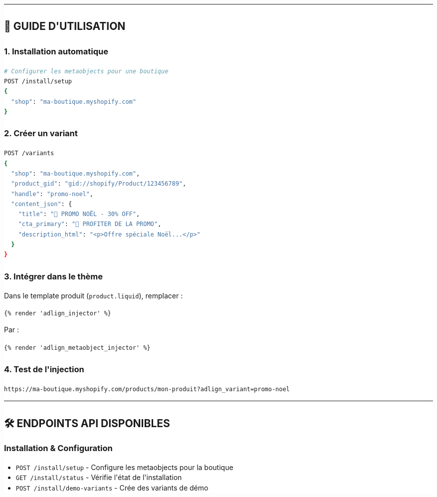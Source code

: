 
---

## 🚀 **GUIDE D'UTILISATION**

### **1. Installation automatique**
```bash
# Configurer les metaobjects pour une boutique
POST /install/setup
{
  "shop": "ma-boutique.myshopify.com"
}
```

### **2. Créer un variant**
```bash
POST /variants
{
  "shop": "ma-boutique.myshopify.com",
  "product_gid": "gid://shopify/Product/123456789",
  "handle": "promo-noel",
  "content_json": {
    "title": "🎄 PROMO NOËL - 30% OFF",
    "cta_primary": "🎄 PROFITER DE LA PROMO",
    "description_html": "<p>Offre spéciale Noël...</p>"
  }
}
```

### **3. Intégrer dans le thème**
Dans le template produit (`product.liquid`), remplacer :
```liquid
{% render 'adlign_injector' %}
```

Par :
```liquid
{% render 'adlign_metaobject_injector' %}
```

### **4. Test de l'injection**
```
https://ma-boutique.myshopify.com/products/mon-produit?adlign_variant=promo-noel
```

---

## 🛠️ **ENDPOINTS API DISPONIBLES**

### **Installation & Configuration**
- `POST /install/setup` - Configure les metaobjects pour la boutique
- `GET /install/status` - Vérifie l'état de l'installation  
- `POST /install/demo-variants` - Crée des variants de démo

